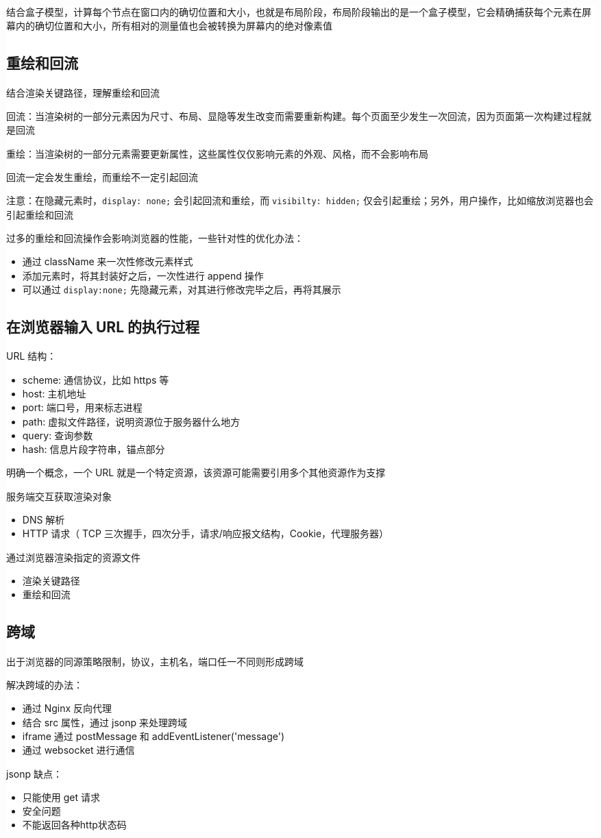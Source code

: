 结合盒子模型，计算每个节点在窗口内的确切位置和大小，也就是布局阶段，布局阶段输出的是一个盒子模型，它会精确捕获每个元素在屏幕内的确切位置和大小，所有相对的测量值也会被转换为屏幕内的绝对像素值


## 重绘和回流

结合渲染关键路径，理解重绘和回流

回流：当渲染树的一部分元素因为尺寸、布局、显隐等发生改变而需要重新构建。每个页面至少发生一次回流，因为页面第一次构建过程就是回流

重绘：当渲染树的一部分元素需要更新属性，这些属性仅仅影响元素的外观、风格，而不会影响布局

回流一定会发生重绘，而重绘不一定引起回流

注意：在隐藏元素时，`display: none;` 会引起回流和重绘，而 `visibilty: hidden;` 仅会引起重绘；另外，用户操作，比如缩放浏览器也会引起重绘和回流

过多的重绘和回流操作会影响浏览器的性能，一些针对性的优化办法：

- 通过 className 来一次性修改元素样式
- 添加元素时，将其封装好之后，一次性进行 append 操作
- 可以通过 `display:none;` 先隐藏元素，对其进行修改完毕之后，再将其展示


## 在浏览器输入 URL 的执行过程

URL 结构：

- scheme: 通信协议，比如 https 等
- host: 主机地址
- port: 端口号，用来标志进程
- path: 虚拟文件路径，说明资源位于服务器什么地方
- query: 查询参数
- hash: 信息片段字符串，锚点部分

明确一个概念，一个 URL 就是一个特定资源，该资源可能需要引用多个其他资源作为支撑

服务端交互获取渲染对象
    
- DNS 解析
- HTTP 请求（ TCP 三次握手，四次分手，请求/响应报文结构，Cookie，代理服务器）

通过浏览器渲染指定的资源文件

- 渲染关键路径
- 重绘和回流


## 跨域

出于浏览器的同源策略限制，协议，主机名，端口任一不同则形成跨域

解决跨域的办法：

- 通过 Nginx 反向代理
- 结合 src 属性，通过 jsonp 来处理跨域
- iframe 通过 postMessage 和 addEventListener('message')
- 通过 websocket 进行通信

jsonp 缺点：
- 只能使用 get 请求
- 安全问题
- 不能返回各种http状态码
